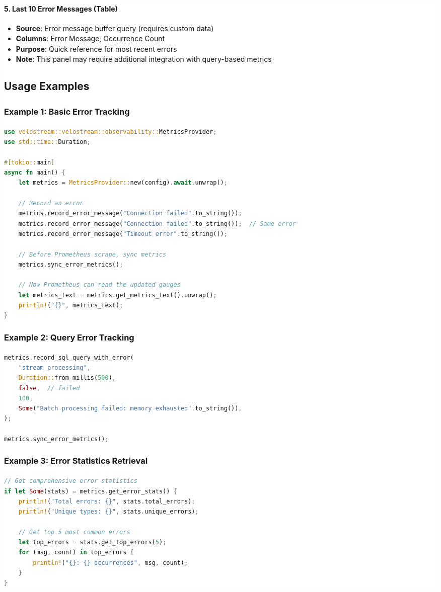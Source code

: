 #### 5. Last 10 Error Messages (Table)
- **Source**: Error message buffer query (requires custom data)
- **Columns**: Error Message, Occurrence Count
- **Purpose**: Quick reference for most recent errors
- **Note**: This panel may require additional integration with query-based metrics

## Usage Examples

### Example 1: Basic Error Tracking

```rust
use velostream::velostream::observability::MetricsProvider;
use std::time::Duration;

#[tokio::main]
async fn main() {
    let metrics = MetricsProvider::new(config).await.unwrap();

    // Record an error
    metrics.record_error_message("Connection failed".to_string());
    metrics.record_error_message("Connection failed".to_string());  // Same error
    metrics.record_error_message("Timeout error".to_string());

    // Before Prometheus scrape, sync metrics
    metrics.sync_error_metrics();

    // Now Prometheus can read the updated gauges
    let metrics_text = metrics.get_metrics_text().unwrap();
    println!("{}", metrics_text);
}
```

### Example 2: Query Error Tracking

```rust
metrics.record_sql_query_with_error(
    "stream_processing",
    Duration::from_millis(500),
    false,  // failed
    100,
    Some("Batch processing failed: memory exhausted".to_string()),
);

metrics.sync_error_metrics();
```

### Example 3: Error Statistics Retrieval

```rust
// Get comprehensive error statistics
if let Some(stats) = metrics.get_error_stats() {
    println!("Total errors: {}", stats.total_errors);
    println!("Unique types: {}", stats.unique_errors);

    // Get top 5 most common errors
    let top_errors = stats.get_top_errors(5);
    for (msg, count) in top_errors {
        println!("{}: {} occurrences", msg, count);
    }
}
```
